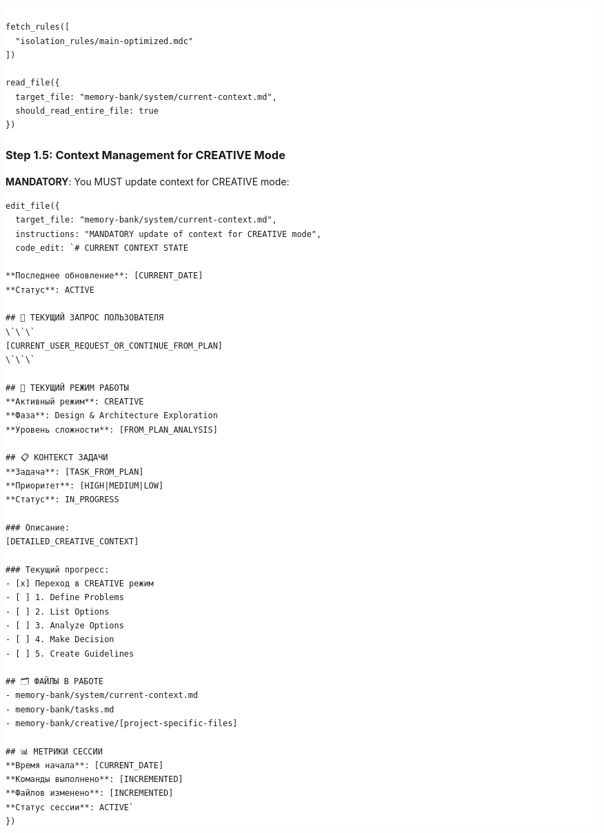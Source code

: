 ```

fetch_rules([
  "isolation_rules/main-optimized.mdc"
])

read_file({
  target_file: "memory-bank/system/current-context.md",
  should_read_entire_file: true
})
```

### Step 1.5: Context Management for CREATIVE Mode
**MANDATORY**: You MUST update context for CREATIVE mode:

```
edit_file({
  target_file: "memory-bank/system/current-context.md",
  instructions: "MANDATORY update of context for CREATIVE mode",
  code_edit: `# CURRENT CONTEXT STATE

**Последнее обновление**: [CURRENT_DATE]
**Статус**: ACTIVE

## 🎯 ТЕКУЩИЙ ЗАПРОС ПОЛЬЗОВАТЕЛЯ
\`\`\`
[CURRENT_USER_REQUEST_OR_CONTINUE_FROM_PLAN]
\`\`\`

## 🔧 ТЕКУЩИЙ РЕЖИМ РАБОТЫ
**Активный режим**: CREATIVE
**Фаза**: Design & Architecture Exploration
**Уровень сложности**: [FROM_PLAN_ANALYSIS]

## 📋 КОНТЕКСТ ЗАДАЧИ
**Задача**: [TASK_FROM_PLAN]
**Приоритет**: [HIGH|MEDIUM|LOW]
**Статус**: IN_PROGRESS

### Описание:
[DETAILED_CREATIVE_CONTEXT]

### Текущий прогресс:
- [x] Переход в CREATIVE режим
- [ ] 1. Define Problems
- [ ] 2. List Options
- [ ] 3. Analyze Options
- [ ] 4. Make Decision
- [ ] 5. Create Guidelines

## 🗂️ ФАЙЛЫ В РАБОТЕ
- memory-bank/system/current-context.md
- memory-bank/tasks.md
- memory-bank/creative/[project-specific-files]

## 📊 МЕТРИКИ СЕССИИ
**Время начала**: [CURRENT_DATE]
**Команды выполнено**: [INCREMENTED]
**Файлов изменено**: [INCREMENTED]
**Статус сессии**: ACTIVE`
})
```
